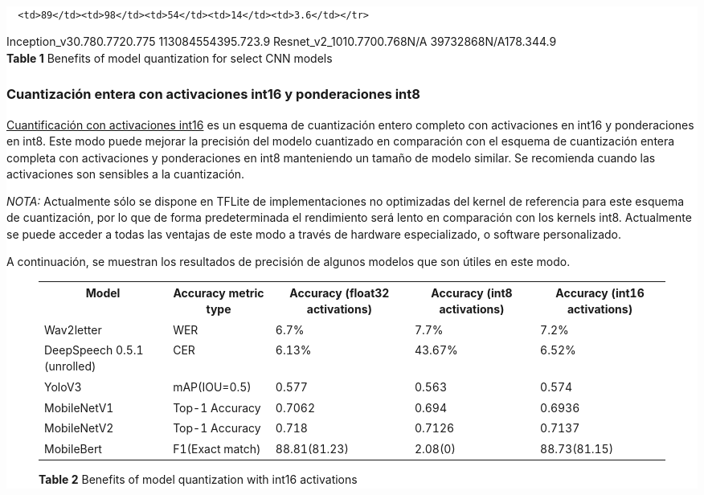       <td>89</td><td>98</td><td>54</td><td>14</td><td>3.6</td></tr>
   <tr><td>Inception_v3</td><td>0.78</td><td>0.772</td><td>0.775</td>
      <td>1130</td><td>845</td><td>543</td><td>95.7</td><td>23.9</td></tr>
   <tr><td>Resnet_v2_101</td><td>0.770</td><td>0.768</td><td>N/A</td>
      <td>3973</td><td>2868</td><td>N/A</td><td>178.3</td><td>44.9</td></tr>
 </table>
  <figcaption>
    <b>Table 1</b> Benefits of model quantization for select CNN models
  </figcaption>
</figure>

### Cuantización entera con activaciones int16 y ponderaciones int8

[Cuantificación con activaciones int16](https://www.tensorflow.org/model_optimization/guide/quantization/post_training) es un esquema de cuantización entero completo con activaciones en int16 y ponderaciones en int8. Este modo puede mejorar la precisión del modelo cuantizado en comparación con el esquema de cuantización entera completa con activaciones y ponderaciones en int8 manteniendo un tamaño de modelo similar. Se recomienda cuando las activaciones son sensibles a la cuantización.

<i>NOTA:</i> Actualmente sólo se dispone en TFLite de implementaciones no optimizadas del kernel de referencia para este esquema de cuantización, por lo que de forma predeterminada el rendimiento será lento en comparación con los kernels int8. Actualmente se puede acceder a todas las ventajas de este modo a través de hardware especializado, o software personalizado.

A continuación, se muestran los resultados de precisión de algunos modelos que son útiles en este modo.

<figure>
  <table>
    <tr>
      <th>Model</th>
      <th>Accuracy metric type </th>
      <th>Accuracy (float32 activations) </th>
      <th>Accuracy (int8 activations) </th>
      <th>Accuracy (int16 activations) </th>
    </tr> <tr><td>Wav2letter</td><td>WER</td><td>6.7%</td><td>7.7%</td>
      <td>7.2%</td></tr>
    <tr><td>DeepSpeech 0.5.1 (unrolled)</td><td>CER</td><td>6.13%</td><td>43.67%</td>
      <td>6.52%</td></tr>
    <tr><td>YoloV3</td><td>mAP(IOU=0.5)</td><td>0.577</td><td>0.563</td>
      <td>0.574</td></tr>
    <tr><td>MobileNetV1</td><td>Top-1 Accuracy</td><td>0.7062</td><td>0.694</td>
      <td>0.6936</td></tr>
    <tr><td>MobileNetV2</td><td>Top-1 Accuracy</td><td>0.718</td><td>0.7126</td>
      <td>0.7137</td></tr>
    <tr><td>MobileBert</td><td>F1(Exact match)</td><td>88.81(81.23)</td><td>2.08(0)</td>
      <td>88.73(81.15)</td></tr>
 </table>
  <figcaption>
    <b>Table 2</b> Benefits of model quantization with int16 activations
  </figcaption>
</figure>
